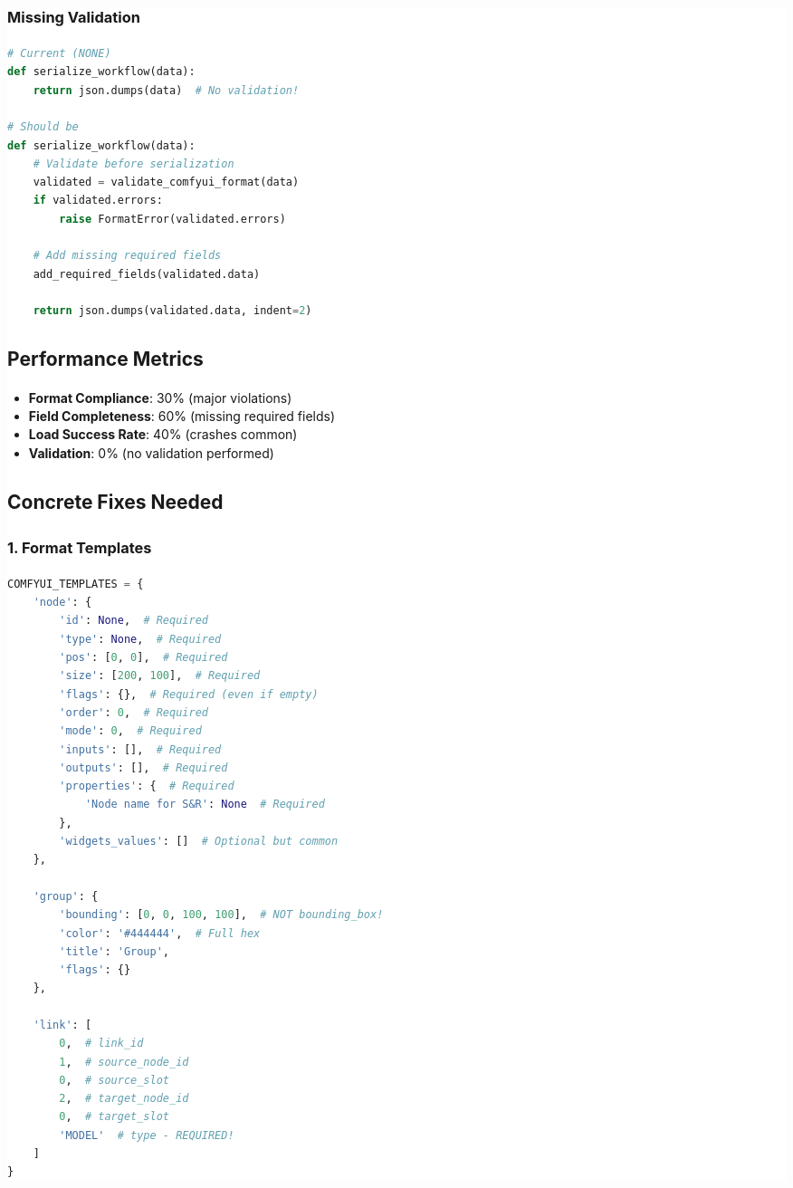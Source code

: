 ### Missing Validation
```python
# Current (NONE)
def serialize_workflow(data):
    return json.dumps(data)  # No validation!

# Should be
def serialize_workflow(data):
    # Validate before serialization
    validated = validate_comfyui_format(data)
    if validated.errors:
        raise FormatError(validated.errors)
    
    # Add missing required fields
    add_required_fields(validated.data)
    
    return json.dumps(validated.data, indent=2)
```

## Performance Metrics
- **Format Compliance**: 30% (major violations)
- **Field Completeness**: 60% (missing required fields)
- **Load Success Rate**: 40% (crashes common)
- **Validation**: 0% (no validation performed)

## Concrete Fixes Needed

### 1. Format Templates
```python
COMFYUI_TEMPLATES = {
    'node': {
        'id': None,  # Required
        'type': None,  # Required
        'pos': [0, 0],  # Required
        'size': [200, 100],  # Required
        'flags': {},  # Required (even if empty)
        'order': 0,  # Required
        'mode': 0,  # Required
        'inputs': [],  # Required
        'outputs': [],  # Required
        'properties': {  # Required
            'Node name for S&R': None  # Required
        },
        'widgets_values': []  # Optional but common
    },
    
    'group': {
        'bounding': [0, 0, 100, 100],  # NOT bounding_box!
        'color': '#444444',  # Full hex
        'title': 'Group',
        'flags': {}
    },
    
    'link': [
        0,  # link_id
        1,  # source_node_id
        0,  # source_slot
        2,  # target_node_id
        0,  # target_slot
        'MODEL'  # type - REQUIRED!
    ]
}
```